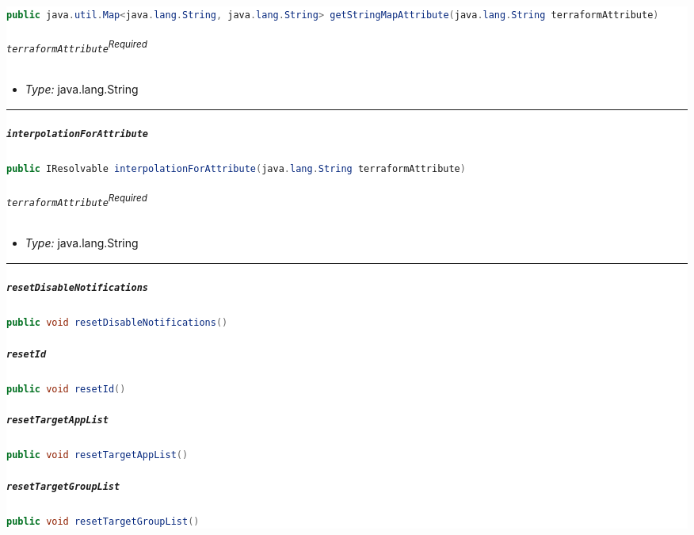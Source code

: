 ```java
public java.util.Map<java.lang.String, java.lang.String> getStringMapAttribute(java.lang.String terraformAttribute)
```

###### `terraformAttribute`<sup>Required</sup> <a name="terraformAttribute" id="@cdktf/provider-okta.groupRole.GroupRole.getStringMapAttribute.parameter.terraformAttribute"></a>

- *Type:* java.lang.String

---

##### `interpolationForAttribute` <a name="interpolationForAttribute" id="@cdktf/provider-okta.groupRole.GroupRole.interpolationForAttribute"></a>

```java
public IResolvable interpolationForAttribute(java.lang.String terraformAttribute)
```

###### `terraformAttribute`<sup>Required</sup> <a name="terraformAttribute" id="@cdktf/provider-okta.groupRole.GroupRole.interpolationForAttribute.parameter.terraformAttribute"></a>

- *Type:* java.lang.String

---

##### `resetDisableNotifications` <a name="resetDisableNotifications" id="@cdktf/provider-okta.groupRole.GroupRole.resetDisableNotifications"></a>

```java
public void resetDisableNotifications()
```

##### `resetId` <a name="resetId" id="@cdktf/provider-okta.groupRole.GroupRole.resetId"></a>

```java
public void resetId()
```

##### `resetTargetAppList` <a name="resetTargetAppList" id="@cdktf/provider-okta.groupRole.GroupRole.resetTargetAppList"></a>

```java
public void resetTargetAppList()
```

##### `resetTargetGroupList` <a name="resetTargetGroupList" id="@cdktf/provider-okta.groupRole.GroupRole.resetTargetGroupList"></a>

```java
public void resetTargetGroupList()
```
